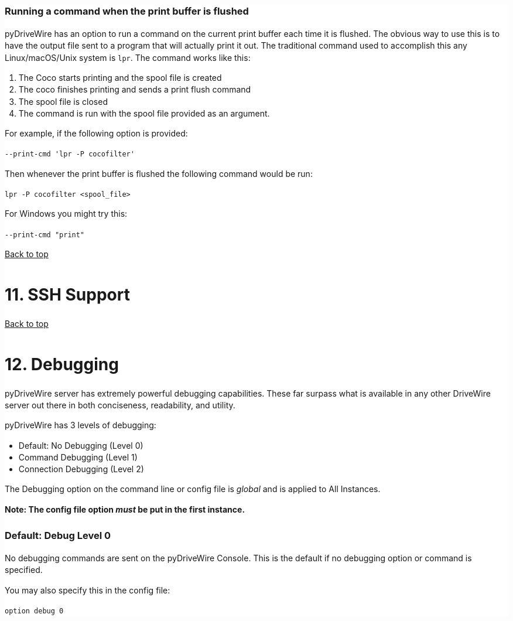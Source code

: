 ### Running a command when the print buffer is flushed

pyDriveWire has an option to run a command on the current print buffer each time it is flushed.  The obvious way to use this is to have the output file sent to a program that will actually print it out.  The traditional command used to accomplish this any Linux/macOS/Unix system is `lpr`.  The command works like this:

1. The Coco starts printing and the spool file is created
2. The coco finishes printing and sends a print flush command
3. The spool file is closed
4. The command is run with the spool file provided as an argument.

For example, if the following option is provided:

    --print-cmd 'lpr -P cocofilter'

Then whenever the print buffer is flushed the following command would be run:

    lpr -P cocofilter <spool_file>

For Windows you might try this:

    --print-cmd "print" 

[Back to top](#toc)

# <a name="ch_ssh"></a>11. SSH Support



[Back to top](#toc)

# <a name="ch12"></a>12. Debugging

pyDriveWire server has extremely powerful debugging capabilities.  These far surpass what is available in any other DriveWire server out there in both conciseness, readability, and utility.

pyDriveWire has 3 levels of debugging: 

* Default: No Debugging (Level 0)
* Command Debugging (Level 1)
* Connection Debugging (Level 2)

The Debugging option on the command line or config file is _global_ and is applied to All Instances.

**Note: The config file option _must_ be put in the first instance.**

### Default: Debug Level 0

No debugging commands are sent on the pyDriveWire Console.  This is the default if no debugging option or command is specified.

You may also specify this in the config file:

    option debug 0
    